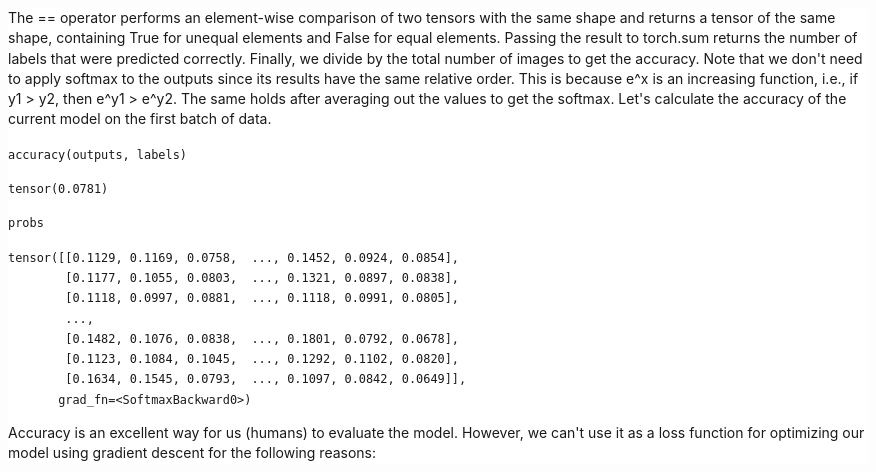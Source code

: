 </div>

<div class="cell markdown" id="qSol-kiOWi0B">

The == operator performs an element-wise comparison of two tensors with
the same shape and returns a tensor of the same shape, containing True
for unequal elements and False for equal elements. Passing the result to
torch.sum returns the number of labels that were predicted correctly.
Finally, we divide by the total number of images to get the accuracy.
Note that we don't need to apply softmax to the outputs since its
results have the same relative order. This is because e^x is an
increasing function, i.e., if y1 \> y2, then e^y1 \> e^y2. The same
holds after averaging out the values to get the softmax. Let's calculate
the accuracy of the current model on the first batch of data.

</div>

<div class="cell code"
colab="{&quot;base_uri&quot;:&quot;https://localhost:8080/&quot;}"
id="PH3xslsJWXrd" outputId="0614a758-4a24-49cb-f682-20553c20573d">

``` python
accuracy(outputs, labels)
```

<div class="output execute_result" execution_count="228">

    tensor(0.0781)

</div>

</div>

<div class="cell code"
colab="{&quot;base_uri&quot;:&quot;https://localhost:8080/&quot;}"
id="9QQNwc5iWmpd" outputId="c434924c-11c9-45fa-9f40-54432d4cad7d">

``` python
probs
```

<div class="output execute_result" execution_count="229">

    tensor([[0.1129, 0.1169, 0.0758,  ..., 0.1452, 0.0924, 0.0854],
            [0.1177, 0.1055, 0.0803,  ..., 0.1321, 0.0897, 0.0838],
            [0.1118, 0.0997, 0.0881,  ..., 0.1118, 0.0991, 0.0805],
            ...,
            [0.1482, 0.1076, 0.0838,  ..., 0.1801, 0.0792, 0.0678],
            [0.1123, 0.1084, 0.1045,  ..., 0.1292, 0.1102, 0.0820],
            [0.1634, 0.1545, 0.0793,  ..., 0.1097, 0.0842, 0.0649]],
           grad_fn=<SoftmaxBackward0>)

</div>

</div>

<div class="cell markdown" id="mcwd8nglW85w">

Accuracy is an excellent way for us (humans) to evaluate the model.
However, we can't use it as a loss function for optimizing our model
using gradient descent for the following reasons:
